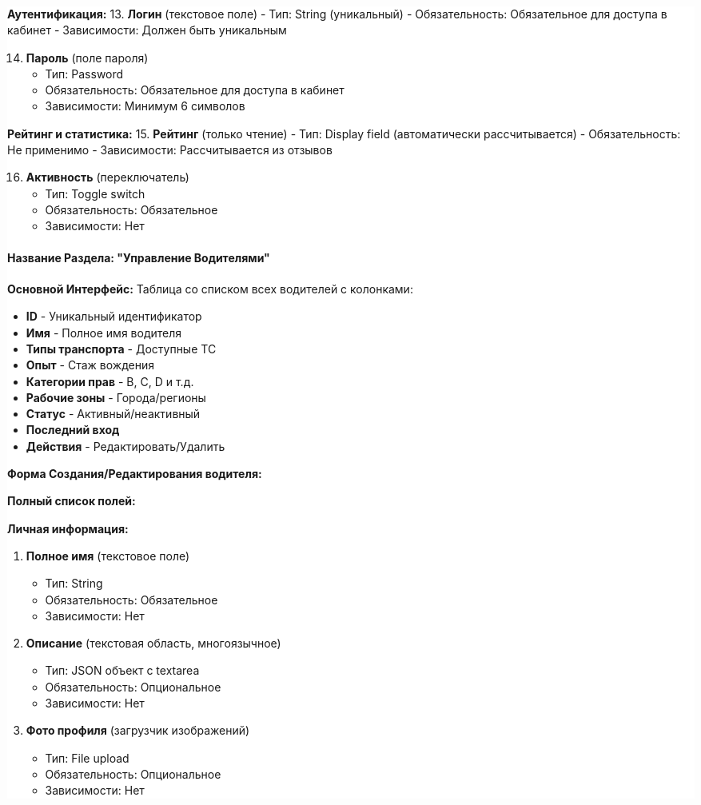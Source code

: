 **Аутентификация:**
13. **Логин** (текстовое поле)
    - Тип: String (уникальный)
    - Обязательность: Обязательное для доступа в кабинет
    - Зависимости: Должен быть уникальным

14. **Пароль** (поле пароля)
    - Тип: Password
    - Обязательность: Обязательное для доступа в кабинет
    - Зависимости: Минимум 6 символов

**Рейтинг и статистика:**
15. **Рейтинг** (только чтение)
    - Тип: Display field (автоматически рассчитывается)
    - Обязательность: Не применимо
    - Зависимости: Рассчитывается из отзывов

16. **Активность** (переключатель)
    - Тип: Toggle switch
    - Обязательность: Обязательное
    - Зависимости: Нет

#### Название Раздела: "Управление Водителями"

**Основной Интерфейс:**
Таблица со списком всех водителей с колонками:
- **ID** - Уникальный идентификатор
- **Имя** - Полное имя водителя
- **Типы транспорта** - Доступные ТС
- **Опыт** - Стаж вождения
- **Категории прав** - B, C, D и т.д.
- **Рабочие зоны** - Города/регионы
- **Статус** - Активный/неактивный
- **Последний вход**
- **Действия** - Редактировать/Удалить

**Форма Создания/Редактирования водителя:**

**Полный список полей:**

**Личная информация:**
1. **Полное имя** (текстовое поле)
   - Тип: String
   - Обязательность: Обязательное
   - Зависимости: Нет

2. **Описание** (текстовая область, многоязычное)
   - Тип: JSON объект с textarea
   - Обязательность: Опциональное
   - Зависимости: Нет

3. **Фото профиля** (загрузчик изображений)
   - Тип: File upload
   - Обязательность: Опциональное
   - Зависимости: Нет
